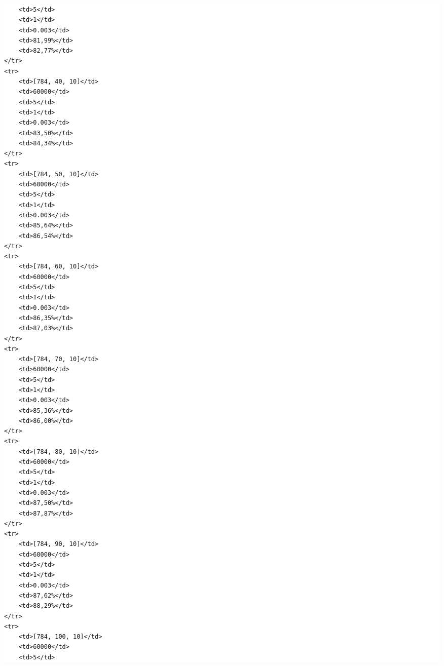 		<td>5</td>
		<td>1</td>
		<td>0.003</td>
		<td>81,99%</td>
		<td>82,77%</td>
	</tr>
	<tr>
		<td>[784, 40, 10]</td>
		<td>60000</td>
		<td>5</td>
		<td>1</td>
		<td>0.003</td>
		<td>83,50%</td>
		<td>84,34%</td>
	</tr>
	<tr>
		<td>[784, 50, 10]</td>
		<td>60000</td>
		<td>5</td>
		<td>1</td>
		<td>0.003</td>
		<td>85,64%</td>
		<td>86,54%</td>
	</tr>
	<tr>
		<td>[784, 60, 10]</td>
		<td>60000</td>
		<td>5</td>
		<td>1</td>
		<td>0.003</td>
		<td>86,35%</td>
		<td>87,03%</td>
	</tr>
	<tr>
		<td>[784, 70, 10]</td>
		<td>60000</td>
		<td>5</td>
		<td>1</td>
		<td>0.003</td>
		<td>85,36%</td>
		<td>86,00%</td>
	</tr>
	<tr>
		<td>[784, 80, 10]</td>
		<td>60000</td>
		<td>5</td>
		<td>1</td>
		<td>0.003</td>
		<td>87,50%</td>
		<td>87,87%</td>
	</tr>
	<tr>
		<td>[784, 90, 10]</td>
		<td>60000</td>
		<td>5</td>
		<td>1</td>
		<td>0.003</td>
		<td>87,62%</td>
		<td>88,29%</td>
	</tr>
	<tr>
		<td>[784, 100, 10]</td>
		<td>60000</td>
		<td>5</td>